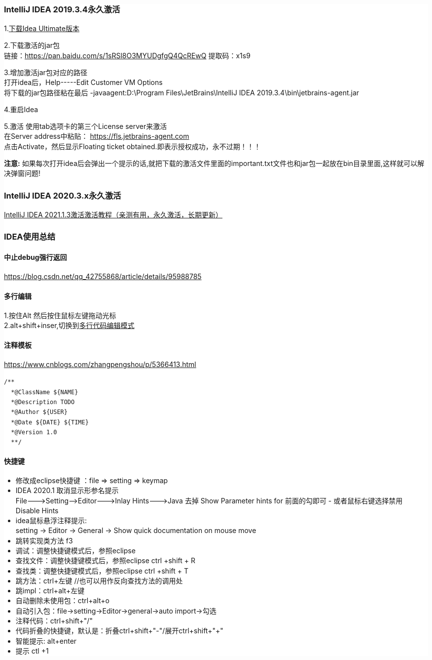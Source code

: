 ### IntelliJ IDEA 2019.3.4永久激活
1.[下载Idea Ultimate版本 ](https://www.jetbrains.com/idea/download/#section=windows)

2.下载激活的jar包    
链接：https://pan.baidu.com/s/1sRSl8O3MYUDgfgQ4QcREwQ 提取码：x1s9

3.增加激活jar包对应的路径    
打开idea后，Help-----Edit Customer VM Options  
将下载的jar包路径粘在最后 -javaagent:D:\Program Files\JetBrains\IntelliJ IDEA 2019.3.4\bin\jetbrains-agent.jar

4.重启Idea

5.激活 
使用tab选项卡的第三个License server来激活  
在Server address中粘贴： https://fls.jetbrains-agent.com  
点击Activate，然后显示Floating ticket obtained.即表示授权成功，永不过期！！！  

**注意:** 如果每次打开idea后会弹出一个提示的话,就把下载的激活文件里面的important.txt文件也和jar包一起放在bin目录里面,这样就可以解决弹窗问题!

### IntelliJ IDEA 2020.3.x永久激活
[IntelliJ IDEA 2021.1.3激活激活教程（亲测有用，永久激活，长期更新）](https://www.exception.site/essay/how-to-free-use-intellij-idea-2019-3)

### IDEA使用总结
 
#### 中止debug强行返回
https://blog.csdn.net/qq_42755868/article/details/95988785

#### 多行编辑
1.按住Alt 然后按住鼠标左键拖动光标  
2.alt+shift+inser,切换到[多行代码编辑模式](https://www.pianshen.com/article/85591236905/)

#### 注释模板 
https://www.cnblogs.com/zhangpengshou/p/5366413.html   
```
/**
  *@ClassName ${NAME}
  *@Description TODO
  *@Author ${USER}
  *@Date ${DATE} ${TIME}
  *@Version 1.0
  **/
```

#### 快捷键
- 修改成eclipse快捷键 ：file => setting => keymap
- IDEA 2020.1 取消显示形参名提示     
    File--->Setting-->Editor--->Inlay Hints--->Java 去掉 Show Parameter hints for 前面的勾即可 - 或者鼠标右键选择禁用 Disable Hints 
- idea鼠标悬浮注释提示:   
    setting -> Editor -> General -> Show quick documentation on mouse move
- 跳转实现类方法 f3
- 调试：调整快捷键模式后，参照eclipse
- 查找文件：调整快捷键模式后，参照eclipse ctrl +shift + R
- 查找类：调整快捷键模式后，参照eclipse ctrl +shift + T
- 跳方法：ctrl+左键  //也可以用作反向查找方法的调用处
- 跳impl：ctrl+alt+左键 
- 自动删除未使用包：ctrl+alt+o
- 自动引入包：file->setting->Editor->general->auto import->勾选
- 注释代码：ctrl+shift+"/"
- 代码折叠的快捷键，默认是：折叠ctrl+shift+"-"/展开ctrl+shift+"+"
- 智能提示: alt+enter   
- 提示 ctl +1
